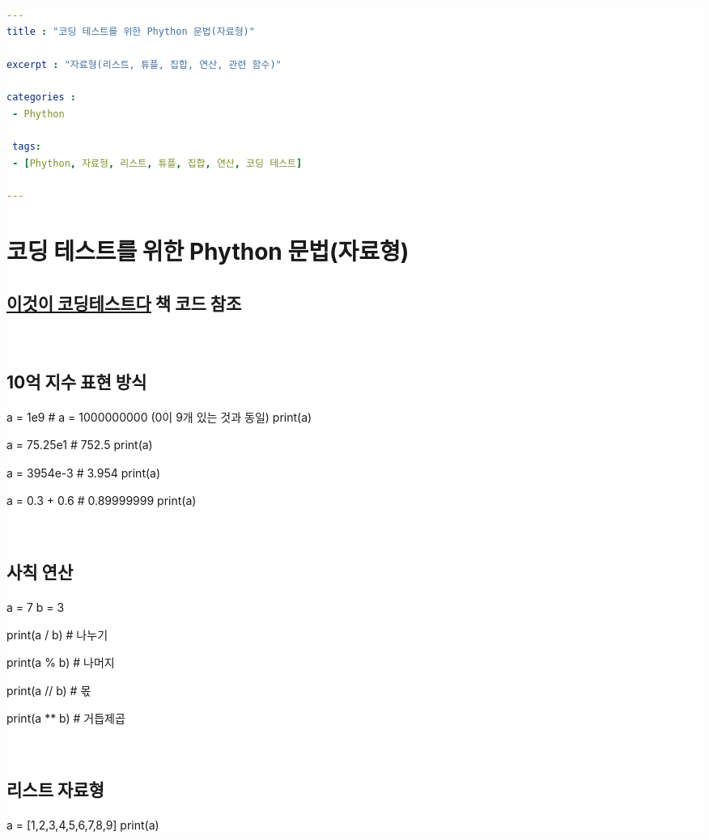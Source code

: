 ```yaml
---
title : "코딩 테스트를 위한 Phython 문법(자료형)"

excerpt : "자료형(리스트, 튜플, 집합, 연산, 관련 함수)"

categories :
 - Phython

 tags:
 - [Phython, 자료형, 리스트, 튜플, 집합, 연산, 코딩 테스트]

---
```


코딩 테스트를 위한 Phython 문법(자료형)
===========================

## [이것이 코딩테스트다](https://book.naver.com/bookdb/book_detail.naver?bid=16439154) 책 코드 참조

<br/>

## 10억 지수 표현 방식
a = 1e9 # a = 1000000000 (0이 9개 있는 것과 동일)
print(a)

a = 75.25e1 # 752.5
print(a)

a = 3954e-3 # 3.954
print(a)

a = 0.3 + 0.6 # 0.89999999
print(a)


<br/>


## 사칙 연산
a = 7
b = 3

print(a / b) # 나누기

print(a % b) # 나머지

print(a // b) # 몫

print(a ** b) # 거듭제곱

<br/>


## 리스트 자료형
a = [1,2,3,4,5,6,7,8,9]
print(a)
